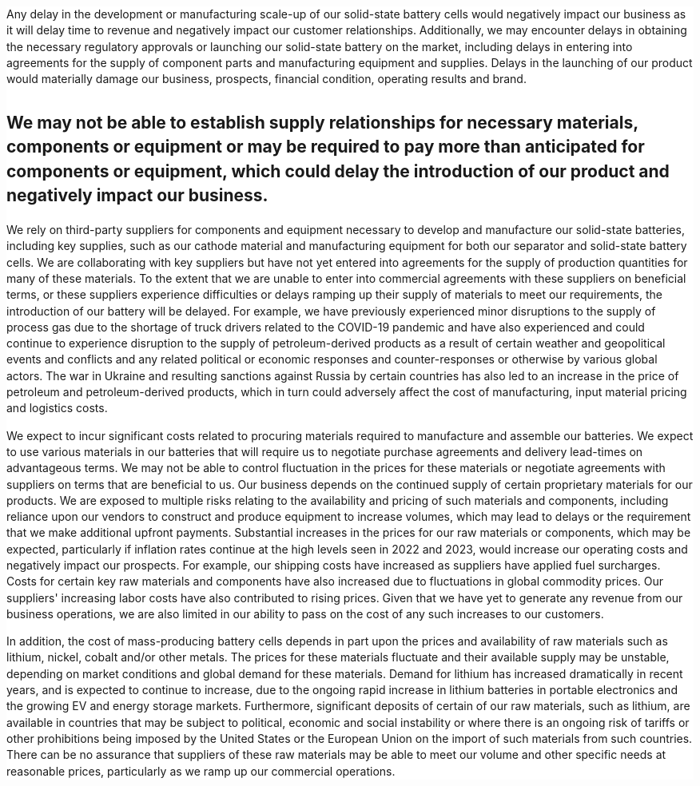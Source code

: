 Any delay in the development or manufacturing scale-up of our solid-state battery cells would negatively impact our business as it will delay time to revenue and negatively impact our customer relationships. Additionally, we may encounter delays in obtaining the necessary regulatory approvals or launching our solid-state battery on the market, including delays in entering into agreements for the supply of component parts and manufacturing equipment and supplies. Delays in the launching of our product would materially damage our business, prospects, financial condition, operating results and brand.

We may not be able to establish supply relationships for necessary materials, components or equipment or may be required to pay more than anticipated for components or equipment, which could delay the introduction of our product and negatively impact our business.
------------------------------------------------------------------------------------------------------------------------------------------------------------------------------------------------------------------------------------------------------------------------

We rely on third-party suppliers for components and equipment necessary to develop and manufacture our solid-state batteries, including key supplies, such as our cathode material and manufacturing equipment for both our separator and solid-state battery cells. We are collaborating with key suppliers but have not yet entered into agreements for the supply of production quantities for many of these materials. To the extent that we are unable to enter into commercial agreements with these suppliers on beneficial terms, or these suppliers experience difficulties or delays ramping up their supply of materials to meet our requirements, the introduction of our battery will be delayed. For example, we have previously experienced minor disruptions to the supply of process gas due to the shortage of truck drivers related to the COVID-19 pandemic and have also experienced and could continue to experience disruption to the supply of petroleum-derived products as a result of certain weather and geopolitical events and conflicts and any related political or economic responses and counter-responses or otherwise by various global actors. The war in Ukraine and resulting sanctions against Russia by certain countries has also led to an increase in the price of petroleum and petroleum-derived products, which in turn could adversely affect the cost of manufacturing, input material pricing and logistics costs.

We expect to incur significant costs related to procuring materials required to manufacture and assemble our batteries. We expect to use various materials in our batteries that will require us to negotiate purchase agreements and delivery lead-times on advantageous terms. We may not be able to control fluctuation in the prices for these materials or negotiate agreements with suppliers on terms that are beneficial to us. Our business depends on the continued supply of certain proprietary materials for our products. We are exposed to multiple risks relating to the availability and pricing of such materials and components, including reliance upon our vendors to construct and produce equipment to increase volumes, which may lead to delays or the requirement that we make additional upfront payments. Substantial increases in the prices for our raw materials or components, which may be expected, particularly if inflation rates continue at the high levels seen in 2022 and 2023, would increase our operating costs and negatively impact our prospects. For example, our shipping costs have increased as suppliers have applied fuel surcharges. Costs for certain key raw materials and components have also increased due to fluctuations in global commodity prices. Our suppliers' increasing labor costs have also contributed to rising prices. Given that we have yet to generate any revenue from our business operations, we are also limited in our ability to pass on the cost of any such increases to our customers.

In addition, the cost of mass-producing battery cells depends in part upon the prices and availability of raw materials such as lithium, nickel, cobalt and/or other metals. The prices for these materials fluctuate and their available supply may be unstable, depending on market conditions and global demand for these materials. Demand for lithium has increased dramatically in recent years, and is expected to continue to increase, due to the ongoing rapid increase in lithium batteries in portable electronics and the growing EV and energy storage markets. Furthermore, significant deposits of certain of our raw materials, such as lithium, are available in countries that may be subject to political, economic and social instability or where there is an ongoing risk of tariffs or other prohibitions being imposed by the United States or the European Union on the import of such materials from such countries. There can be no assurance that suppliers of these raw materials may be able to meet our volume and other specific needs at reasonable prices, particularly as we ramp up our commercial operations.
